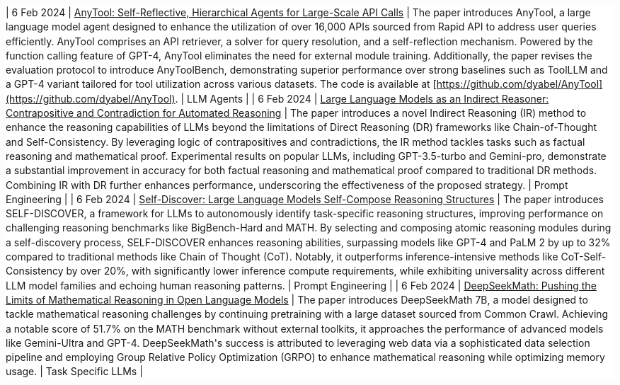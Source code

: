 | 6 Feb 2024  | [AnyTool: Self-Reflective, Hierarchical Agents for Large-Scale API Calls](https://arxiv.org/pdf/2402.04253.pdf)                                                                                                                                                                                                                                                                                                                                                                                                                                                                                                     | The paper introduces AnyTool, a large language model agent designed to enhance the utilization of over 16,000 APIs sourced from Rapid API to address user queries efficiently. AnyTool comprises an API retriever, a solver for query resolution, and a self-reflection mechanism. Powered by the function calling feature of GPT-4, AnyTool eliminates the need for external module training. Additionally, the paper revises the evaluation protocol to introduce AnyToolBench, demonstrating superior performance over strong baselines such as ToolLLM and a GPT-4 variant tailored for tool utilization across various datasets. The code is available at [https://github.com/dyabel/AnyTool](https://github.com/dyabel/AnyTool).                                                                  | LLM Agents                     |
| 6 Feb 2024  | [Large Language Models as an Indirect Reasoner: Contrapositive and Contradiction for Automated Reasoning](https://arxiv.org/pdf/2402.03667.pdf)                                                                                                                                                                                                                                                                                                                                                                                                                                                                     | The paper introduces a novel Indirect Reasoning (IR) method to enhance the reasoning capabilities of LLMs beyond the limitations of Direct Reasoning (DR) frameworks like Chain-of-Thought and Self-Consistency. By leveraging logic of contrapositives and contradictions, the IR method tackles tasks such as factual reasoning and mathematical proof. Experimental results on popular LLMs, including GPT-3.5-turbo and Gemini-pro, demonstrate a substantial improvement in accuracy for both factual reasoning and mathematical proof compared to traditional DR methods. Combining IR with DR further enhances performance, underscoring the effectiveness of the proposed strategy.                                                                                                             | Prompt Engineering             |
| 6 Feb 2024  | [Self-Discover: Large Language Models Self-Compose Reasoning Structures](https://arxiv.org/pdf/2402.03620.pdf)                                                                                                                                                                                                                                                                                                                                                                                                                                                                                                      | The paper introduces SELF-DISCOVER, a framework for LLMs to autonomously identify task-specific reasoning structures, improving performance on challenging reasoning benchmarks like BigBench-Hard and MATH. By selecting and composing atomic reasoning modules during a self-discovery process, SELF-DISCOVER enhances reasoning abilities, surpassing models like GPT-4 and PaLM 2 by up to 32% compared to traditional methods like Chain of Thought (CoT). Notably, it outperforms inference-intensive methods like CoT-Self-Consistency by over 20%, with significantly lower inference compute requirements, while exhibiting universality across different LLM model families and echoing human reasoning patterns.                                                                             | Prompt Engineering             |
| 6 Feb 2024  | [DeepSeekMath: Pushing the Limits of Mathematical Reasoning in Open Language Models](https://arxiv.org/pdf/2402.03300.pdf)                                                                                                                                                                                                                                                                                                                                                                                                                                                                                          | The paper introduces DeepSeekMath 7B, a model designed to tackle mathematical reasoning challenges by continuing pretraining with a large dataset sourced from Common Crawl. Achieving a notable score of 51.7% on the MATH benchmark without external toolkits, it approaches the performance of advanced models like Gemini-Ultra and GPT-4. DeepSeekMath's success is attributed to leveraging web data via a sophisticated data selection pipeline and employing Group Relative Policy Optimization (GRPO) to enhance mathematical reasoning while optimizing memory usage.                                                                                                                                                                                                                         | Task Specific LLMs             |